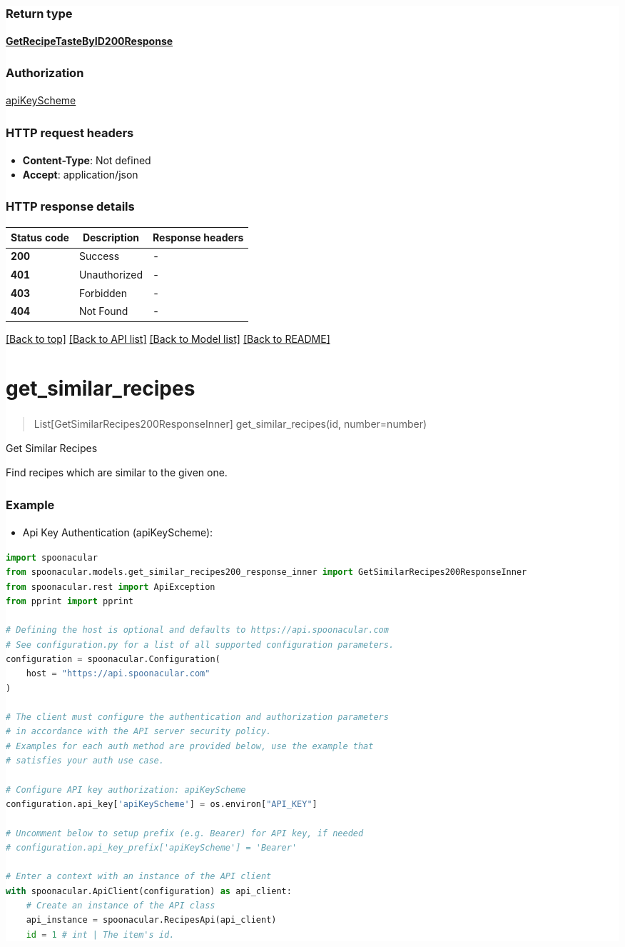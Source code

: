 ### Return type

[**GetRecipeTasteByID200Response**](GetRecipeTasteByID200Response.md)

### Authorization

[apiKeyScheme](../README.md#apiKeyScheme)

### HTTP request headers

 - **Content-Type**: Not defined
 - **Accept**: application/json

### HTTP response details

| Status code | Description | Response headers |
|-------------|-------------|------------------|
**200** | Success |  -  |
**401** | Unauthorized |  -  |
**403** | Forbidden |  -  |
**404** | Not Found |  -  |

[[Back to top]](#) [[Back to API list]](../README.md#documentation-for-api-endpoints) [[Back to Model list]](../README.md#documentation-for-models) [[Back to README]](../README.md)

# **get_similar_recipes**
> List[GetSimilarRecipes200ResponseInner] get_similar_recipes(id, number=number)

Get Similar Recipes

Find recipes which are similar to the given one.

### Example

* Api Key Authentication (apiKeyScheme):

```python
import spoonacular
from spoonacular.models.get_similar_recipes200_response_inner import GetSimilarRecipes200ResponseInner
from spoonacular.rest import ApiException
from pprint import pprint

# Defining the host is optional and defaults to https://api.spoonacular.com
# See configuration.py for a list of all supported configuration parameters.
configuration = spoonacular.Configuration(
    host = "https://api.spoonacular.com"
)

# The client must configure the authentication and authorization parameters
# in accordance with the API server security policy.
# Examples for each auth method are provided below, use the example that
# satisfies your auth use case.

# Configure API key authorization: apiKeyScheme
configuration.api_key['apiKeyScheme'] = os.environ["API_KEY"]

# Uncomment below to setup prefix (e.g. Bearer) for API key, if needed
# configuration.api_key_prefix['apiKeyScheme'] = 'Bearer'

# Enter a context with an instance of the API client
with spoonacular.ApiClient(configuration) as api_client:
    # Create an instance of the API class
    api_instance = spoonacular.RecipesApi(api_client)
    id = 1 # int | The item's id.
```